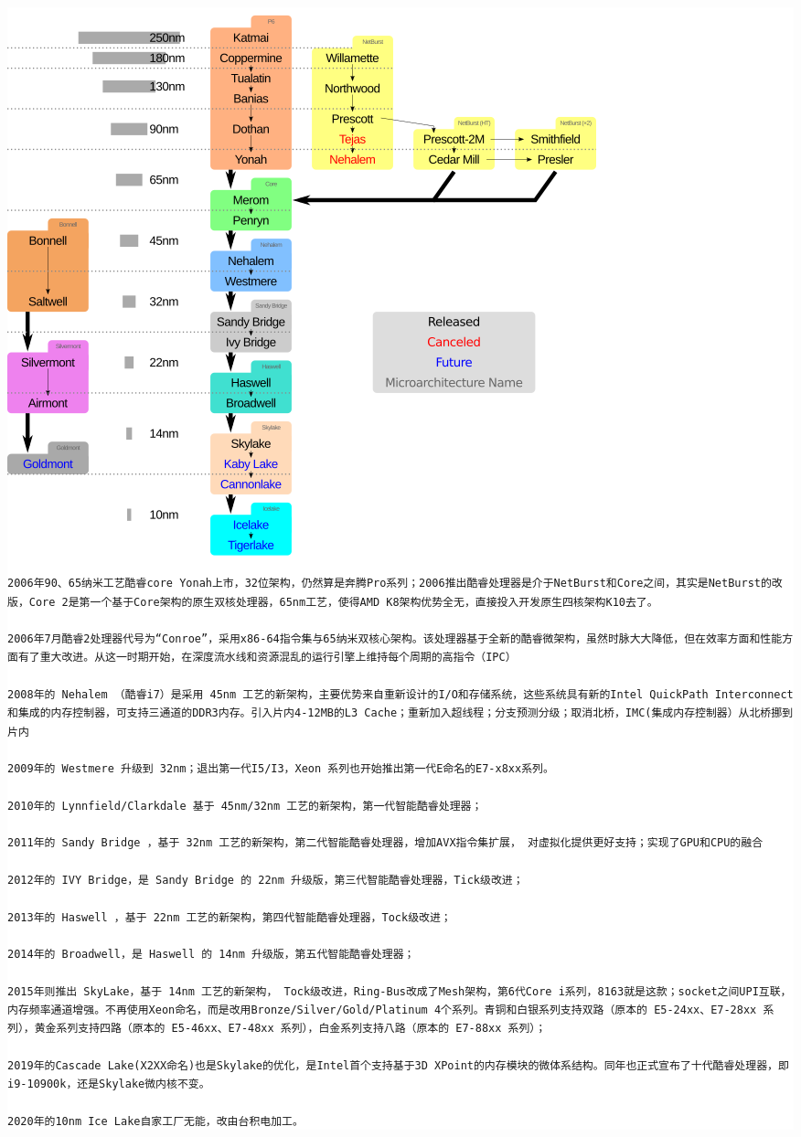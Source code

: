 ![Alt text](../../../pic/linux/memory/DRAM/example15.png)

```
2006年90、65纳米工艺酷睿core Yonah上市，32位架构，仍然算是奔腾Pro系列；2006推出酷睿处理器是介于NetBurst和Core之间，其实是NetBurst的改版，Core 2是第一个基于Core架构的原生双核处理器，65nm工艺，使得AMD K8架构优势全无，直接投入开发原生四核架构K10去了。

2006年7月酷睿2处理器代号为“Conroe”，采用x86-64指令集与65纳米双核心架构。该处理器基于全新的酷睿微架构，虽然时脉大大降低，但在效率方面和性能方面有了重大改进。从这一时期开始，在深度流水线和资源混乱的运行引擎上维持每个周期的高指令（IPC）

2008年的 Nehalem （酷睿i7）是采用 45nm 工艺的新架构，主要优势来自重新设计的I/O和存储系统，这些系统具有新的Intel QuickPath Interconnect和集成的内存控制器，可支持三通道的DDR3内存。引入片内4-12MB的L3 Cache；重新加入超线程；分支预测分级；取消北桥，IMC(集成内存控制器）从北桥挪到片内

2009年的 Westmere 升级到 32nm；退出第一代I5/I3，Xeon 系列也开始推出第一代E命名的E7-x8xx系列。

2010年的 Lynnfield/Clarkdale 基于 45nm/32nm 工艺的新架构，第一代智能酷睿处理器；

2011年的 Sandy Bridge ，基于 32nm 工艺的新架构，第二代智能酷睿处理器，增加AVX指令集扩展， 对虚拟化提供更好支持；实现了GPU和CPU的融合

2012年的 IVY Bridge，是 Sandy Bridge 的 22nm 升级版，第三代智能酷睿处理器，Tick级改进；

2013年的 Haswell ，基于 22nm 工艺的新架构，第四代智能酷睿处理器，Tock级改进；

2014年的 Broadwell，是 Haswell 的 14nm 升级版，第五代智能酷睿处理器；

2015年则推出 SkyLake，基于 14nm 工艺的新架构， Tock级改进，Ring-Bus改成了Mesh架构，第6代Core i系列，8163就是这款；socket之间UPI互联，内存频率通道增强。不再使用Xeon命名，而是改用Bronze/Silver/Gold/Platinum 4个系列。青铜和白银系列支持双路（原本的 E5-24xx、E7-28xx 系列），黄金系列支持四路（原本的 E5-46xx、E7-48xx 系列），白金系列支持八路（原本的 E7-88xx 系列）；

2019年的Cascade Lake(X2XX命名)也是Skylake的优化，是Intel首个支持基于3D XPoint的内存模块的微体系结构。同年也正式宣布了十代酷睿处理器，即i9-10900k，还是Skylake微内核不变。

2020年的10nm Ice Lake自家工厂无能，改由台积电加工。

```